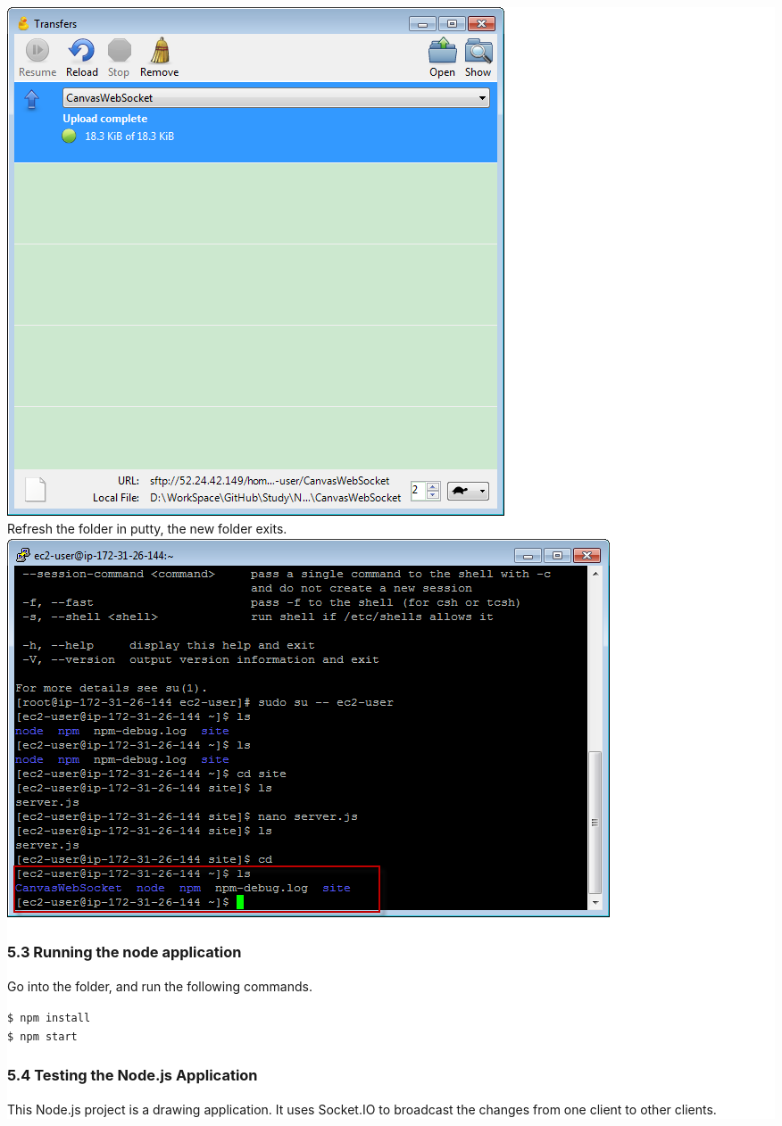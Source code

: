 ![image25](/public/images/frontend/225/image25.png)  
Refresh the folder in putty, the new folder exits.  
![image26](/public/images/frontend/225/image26.png)  
### 5.3 Running the node application
Go into the folder, and run the following commands.
```sh
$ npm install
$ npm start
```
### 5.4 Testing the Node.js Application
This Node.js project is a drawing application. It uses Socket.IO to broadcast the changes from one client to other clients.  